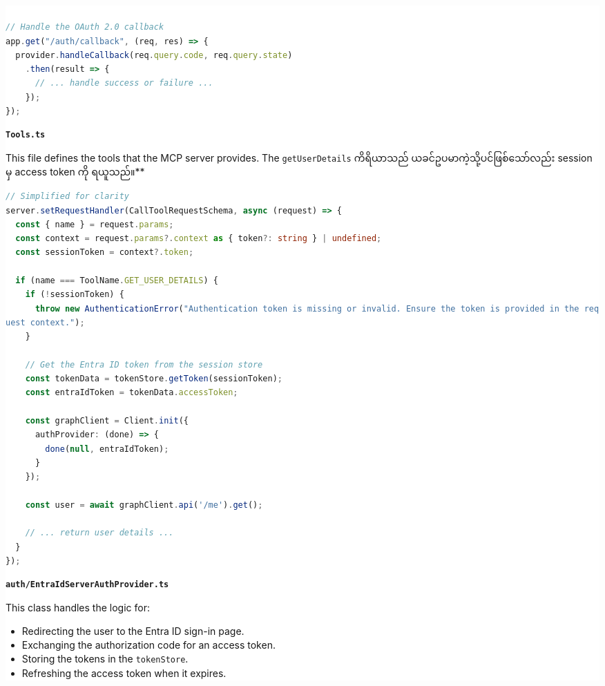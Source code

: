 ```typescript

// Handle the OAuth 2.0 callback
app.get("/auth/callback", (req, res) => {
  provider.handleCallback(req.query.code, req.query.state)
    .then(result => {
      // ... handle success or failure ...
    });
});
```

**`Tools.ts`**

This file defines the tools that the MCP server provides. The `getUserDetails` ကိရိယာသည် ယခင်ဥပမာကဲ့သို့ပင်ဖြစ်သော်လည်း session မှ access token ကို ရယူသည်။**

```typescript
// Simplified for clarity
server.setRequestHandler(CallToolRequestSchema, async (request) => {
  const { name } = request.params;
  const context = request.params?.context as { token?: string } | undefined;
  const sessionToken = context?.token;

  if (name === ToolName.GET_USER_DETAILS) {
    if (!sessionToken) {
      throw new AuthenticationError("Authentication token is missing or invalid. Ensure the token is provided in the request context.");
    }

    // Get the Entra ID token from the session store
    const tokenData = tokenStore.getToken(sessionToken);
    const entraIdToken = tokenData.accessToken;

    const graphClient = Client.init({
      authProvider: (done) => {
        done(null, entraIdToken);
      }
    });

    const user = await graphClient.api('/me').get();

    // ... return user details ...
  }
});
```

**`auth/EntraIdServerAuthProvider.ts`**

This class handles the logic for:

- Redirecting the user to the Entra ID sign-in page.
- Exchanging the authorization code for an access token.
- Storing the tokens in the `tokenStore`.
- Refreshing the access token when it expires.
